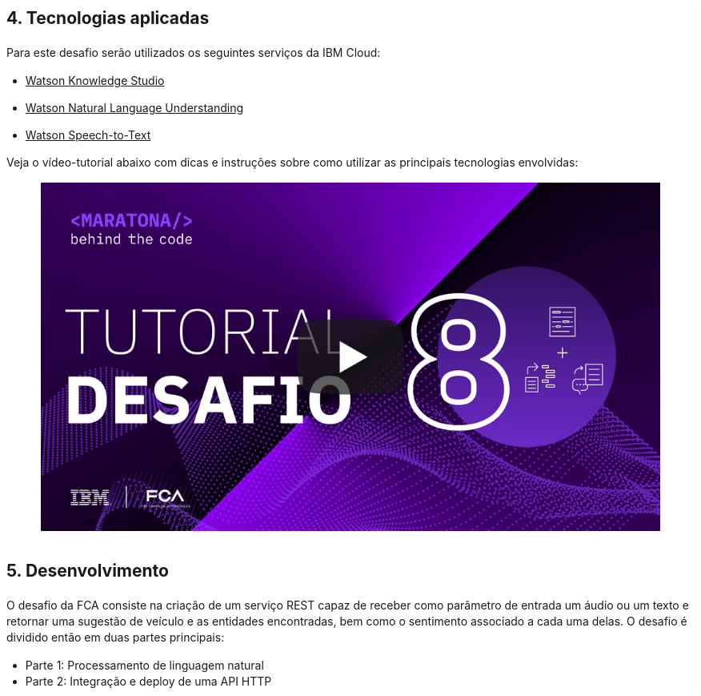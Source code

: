 ## 4. Tecnologias aplicadas

Para este desafio serão utilizados os seguintes serviços da IBM Cloud:

- [Watson Knowledge Studio](https://cloud.ibm.com/catalog/services/knowledge-studio)

- [Watson Natural Language Understanding](https://cloud.ibm.com/catalog/services/natural-language-understanding)

- [Watson Speech-to-Text](https://cloud.ibm.com/catalog/services/speech-to-text)

Veja o vídeo-tutorial abaixo com dicas e instruções sobre como utilizar as principais tecnologias envolvidas:

<div align="center">
    <a href="https://www.youtube.com/watch?v=Nqyd5rJ0KJU">
       <img width="90%" src="./doc/source/images/THUMB-TUTORIAL-DESAFIO8-BR.png" alt='video-tutorial'>
    </a>
</div>

## 5. Desenvolvimento

O desafio da FCA consiste na criação de um serviço REST capaz de receber como parâmetro de entrada um áudio ou um texto e retornar uma sugestão de veículo e as entidades encontradas, bem como o sentimento associado a cada uma delas. O desafio é dividido então em duas partes principais:

- Parte 1: Processamento de linguagem natural
- Parte 2: Integração e deploy de uma API HTTP

